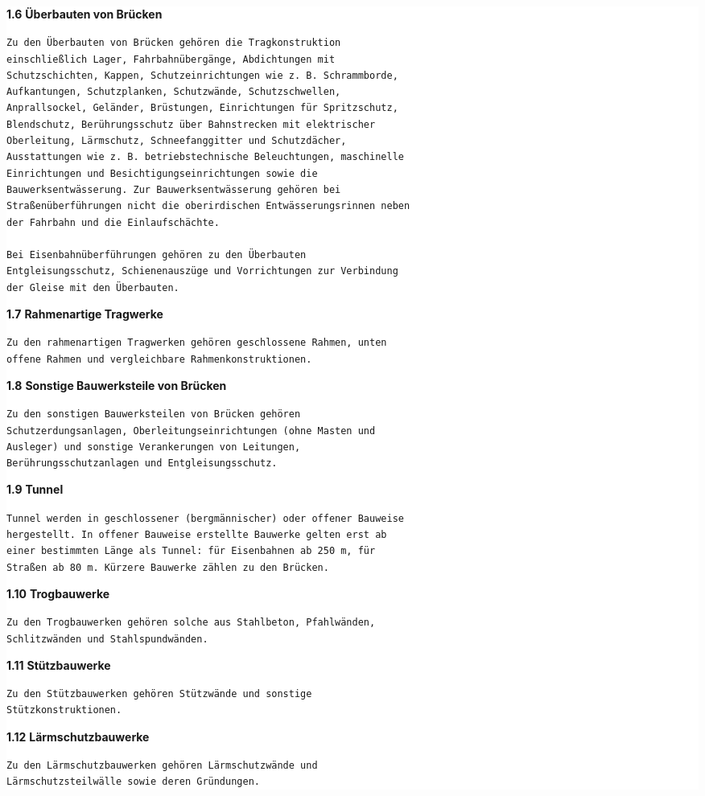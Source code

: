 
**1.6** **Überbauten von Brücken**

    Zu den Überbauten von Brücken gehören die Tragkonstruktion
    einschließlich Lager, Fahrbahnübergänge, Abdichtungen mit
    Schutzschichten, Kappen, Schutzeinrichtungen wie z. B. Schrammborde,
    Aufkantungen, Schutzplanken, Schutzwände, Schutzschwellen,
    Anprallsockel, Geländer, Brüstungen, Einrichtungen für Spritzschutz,
    Blendschutz, Berührungsschutz über Bahnstrecken mit elektrischer
    Oberleitung, Lärmschutz, Schneefanggitter und Schutzdächer,
    Ausstattungen wie z. B. betriebstechnische Beleuchtungen, maschinelle
    Einrichtungen und Besichtigungseinrichtungen sowie die
    Bauwerksentwässerung. Zur Bauwerksentwässerung gehören bei
    Straßenüberführungen nicht die oberirdischen Entwässerungsrinnen neben
    der Fahrbahn und die Einlaufschächte.

    Bei Eisenbahnüberführungen gehören zu den Überbauten
    Entgleisungsschutz, Schienenauszüge und Vorrichtungen zur Verbindung
    der Gleise mit den Überbauten.


**1.7** **Rahmenartige Tragwerke**

    Zu den rahmenartigen Tragwerken gehören geschlossene Rahmen, unten
    offene Rahmen und vergleichbare Rahmenkonstruktionen.


**1.8** **Sonstige Bauwerksteile von Brücken**

    Zu den sonstigen Bauwerksteilen von Brücken gehören
    Schutzerdungsanlagen, Oberleitungseinrichtungen (ohne Masten und
    Ausleger) und sonstige Verankerungen von Leitungen,
    Berührungsschutzanlagen und Entgleisungsschutz.


**1.9** **Tunnel**

    Tunnel werden in geschlossener (bergmännischer) oder offener Bauweise
    hergestellt. In offener Bauweise erstellte Bauwerke gelten erst ab
    einer bestimmten Länge als Tunnel: für Eisenbahnen ab 250 m, für
    Straßen ab 80 m. Kürzere Bauwerke zählen zu den Brücken.


**1.10** **Trogbauwerke**

    Zu den Trogbauwerken gehören solche aus Stahlbeton, Pfahlwänden,
    Schlitzwänden und Stahlspundwänden.


**1.11** **Stützbauwerke**

    Zu den Stützbauwerken gehören Stützwände und sonstige
    Stützkonstruktionen.


**1.12** **Lärmschutzbauwerke**

    Zu den Lärmschutzbauwerken gehören Lärmschutzwände und
    Lärmschutzsteilwälle sowie deren Gründungen.

